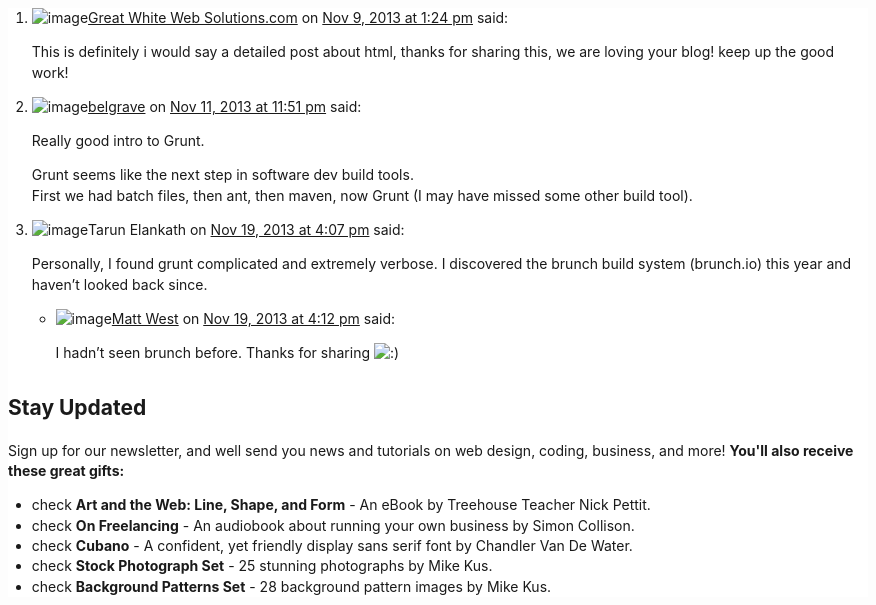 1.  ![image](http://1.gravatar.com/avatar/50eedaf2d97a6005ed209751b533ee5a?s=68&d=http%3A%2F%2F1.gravatar.com%2Favatar%2Fad516503a11cd5ca435acc9bb6523536%3Fs%3D68&r=G)[Great
    White Web Solutions.com](http://www.greatwhitewebsolutions.com) on
    [Nov 9, 2013 at 1:24
    pm](http://blog.teamtreehouse.com/getting-started-with-grunt#comment-28769)
    said:

    This is definitely i would say a detailed post about html, thanks
    for sharing this, we are loving your blog! keep up the good work!

2.  ![image](http://0.gravatar.com/avatar/c1ec02e249fb0ed223174be124348c14?s=68&d=http%3A%2F%2F0.gravatar.com%2Favatar%2Fad516503a11cd5ca435acc9bb6523536%3Fs%3D68&r=G)[belgrave](http://belgraveh.com)
    on [Nov 11, 2013 at 11:51
    pm](http://blog.teamtreehouse.com/getting-started-with-grunt#comment-28972)
    said:

    Really good intro to Grunt.

    Grunt seems like the next step in software dev build tools.\
     First we had batch files, then ant, then maven, now Grunt (I may
    have missed some other build tool).

3.  ![image](http://1.gravatar.com/avatar/f113893fa3966c310b78b0b1fe7a1db1?s=68&d=http%3A%2F%2F1.gravatar.com%2Favatar%2Fad516503a11cd5ca435acc9bb6523536%3Fs%3D68&r=G)Tarun
    Elankath on [Nov 19, 2013 at 4:07
    pm](http://blog.teamtreehouse.com/getting-started-with-grunt#comment-29610)
    said:

    Personally, I found grunt complicated and extremely verbose. I
    discovered the brunch build system (brunch.io) this year and haven’t
    looked back since.

    -   ![image](http://0.gravatar.com/avatar/61695a5d7512d464d38af376b10824b8?s=39&d=http%3A%2F%2F0.gravatar.com%2Favatar%2Fad516503a11cd5ca435acc9bb6523536%3Fs%3D39&r=G)[Matt
        West](http://mattwest.io) on [Nov 19, 2013 at 4:12
        pm](http://blog.teamtreehouse.com/getting-started-with-grunt#comment-29611)
        said:

        I hadn’t seen brunch before. Thanks for sharing
        ![:)](http://blog.teamtreehouse.com/wp-includes/images/smilies/icon_smile.gif)

Stay Updated
------------

Sign up for our newsletter, and well send you news and tutorials on web
design, coding, business, and more! **You'll also receive these great
gifts:**

-   check **Art and the Web: Line, Shape, and Form** - An eBook by
    Treehouse Teacher Nick Pettit.
-   check **On Freelancing** - An audiobook about running your own
    business by Simon Collison.
-   check **Cubano** - A confident, yet friendly display sans serif font
    by Chandler Van De Water.
-   check **Stock Photograph Set** - 25 stunning photographs by Mike
    Kus.
-   check **Background Patterns Set** - 28 background pattern images by
    Mike Kus.
